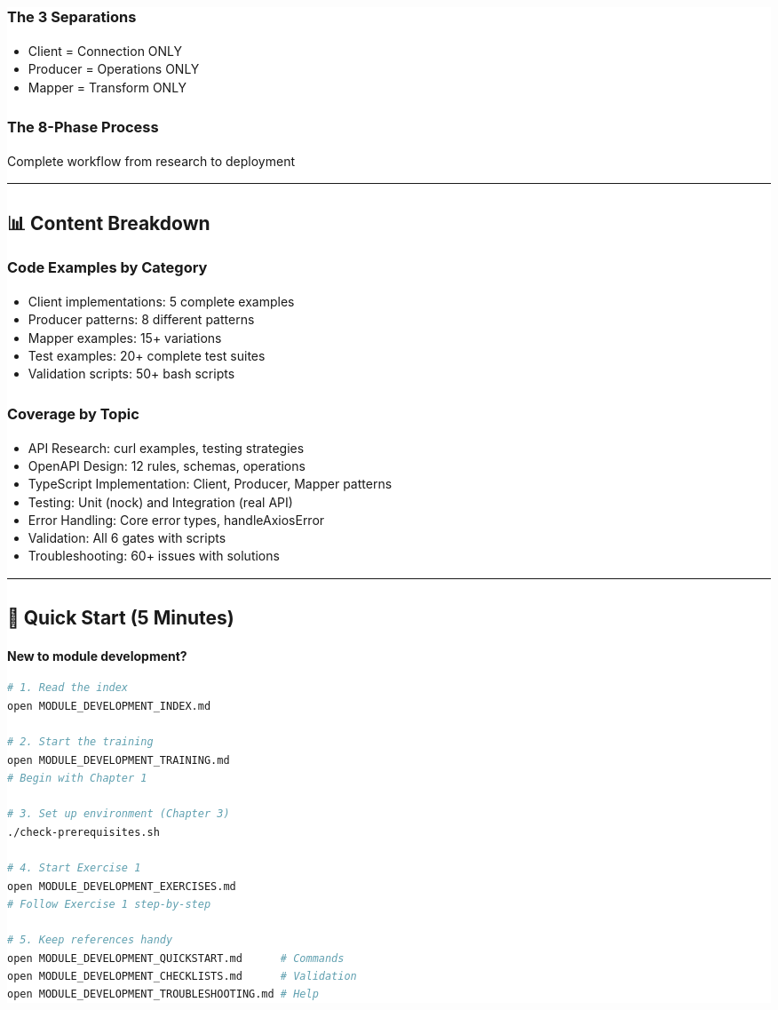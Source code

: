 ### The 3 Separations
- Client = Connection ONLY
- Producer = Operations ONLY
- Mapper = Transform ONLY

### The 8-Phase Process
Complete workflow from research to deployment

---

## 📊 Content Breakdown

### Code Examples by Category
- Client implementations: 5 complete examples
- Producer patterns: 8 different patterns
- Mapper examples: 15+ variations
- Test examples: 20+ complete test suites
- Validation scripts: 50+ bash scripts

### Coverage by Topic
- API Research: curl examples, testing strategies
- OpenAPI Design: 12 rules, schemas, operations
- TypeScript Implementation: Client, Producer, Mapper patterns
- Testing: Unit (nock) and Integration (real API)
- Error Handling: Core error types, handleAxiosError
- Validation: All 6 gates with scripts
- Troubleshooting: 60+ issues with solutions

---

## 🚀 Quick Start (5 Minutes)

**New to module development?**

```bash
# 1. Read the index
open MODULE_DEVELOPMENT_INDEX.md

# 2. Start the training
open MODULE_DEVELOPMENT_TRAINING.md
# Begin with Chapter 1

# 3. Set up environment (Chapter 3)
./check-prerequisites.sh

# 4. Start Exercise 1
open MODULE_DEVELOPMENT_EXERCISES.md
# Follow Exercise 1 step-by-step

# 5. Keep references handy
open MODULE_DEVELOPMENT_QUICKSTART.md      # Commands
open MODULE_DEVELOPMENT_CHECKLISTS.md      # Validation
open MODULE_DEVELOPMENT_TROUBLESHOOTING.md # Help
```

